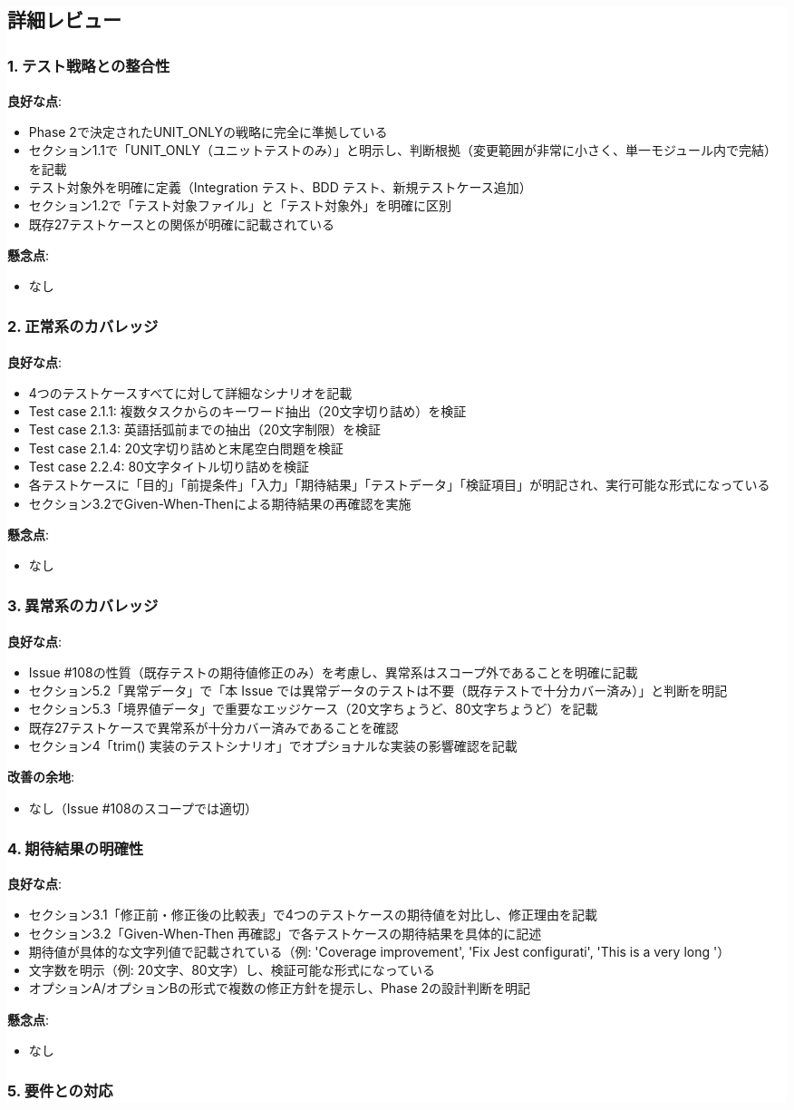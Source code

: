 ## 詳細レビュー

### 1. テスト戦略との整合性

**良好な点**:
- Phase 2で決定されたUNIT_ONLYの戦略に完全に準拠している
- セクション1.1で「UNIT_ONLY（ユニットテストのみ）」と明示し、判断根拠（変更範囲が非常に小さく、単一モジュール内で完結）を記載
- テスト対象外を明確に定義（Integration テスト、BDD テスト、新規テストケース追加）
- セクション1.2で「テスト対象ファイル」と「テスト対象外」を明確に区別
- 既存27テストケースとの関係が明確に記載されている

**懸念点**:
- なし

### 2. 正常系のカバレッジ

**良好な点**:
- 4つのテストケースすべてに対して詳細なシナリオを記載
- Test case 2.1.1: 複数タスクからのキーワード抽出（20文字切り詰め）を検証
- Test case 2.1.3: 英語括弧前までの抽出（20文字制限）を検証
- Test case 2.1.4: 20文字切り詰めと末尾空白問題を検証
- Test case 2.2.4: 80文字タイトル切り詰めを検証
- 各テストケースに「目的」「前提条件」「入力」「期待結果」「テストデータ」「検証項目」が明記され、実行可能な形式になっている
- セクション3.2でGiven-When-Thenによる期待結果の再確認を実施

**懸念点**:
- なし

### 3. 異常系のカバレッジ

**良好な点**:
- Issue #108の性質（既存テストの期待値修正のみ）を考慮し、異常系はスコープ外であることを明確に記載
- セクション5.2「異常データ」で「本 Issue では異常データのテストは不要（既存テストで十分カバー済み）」と判断を明記
- セクション5.3「境界値データ」で重要なエッジケース（20文字ちょうど、80文字ちょうど）を記載
- 既存27テストケースで異常系が十分カバー済みであることを確認
- セクション4「trim() 実装のテストシナリオ」でオプショナルな実装の影響確認を記載

**改善の余地**:
- なし（Issue #108のスコープでは適切）

### 4. 期待結果の明確性

**良好な点**:
- セクション3.1「修正前・修正後の比較表」で4つのテストケースの期待値を対比し、修正理由を記載
- セクション3.2「Given-When-Then 再確認」で各テストケースの期待結果を具体的に記述
- 期待値が具体的な文字列値で記載されている（例: 'Coverage improvement', 'Fix Jest configurati', 'This is a very long '）
- 文字数を明示（例: 20文字、80文字）し、検証可能な形式になっている
- オプションA/オプションBの形式で複数の修正方針を提示し、Phase 2の設計判断を明記

**懸念点**:
- なし

### 5. 要件との対応
